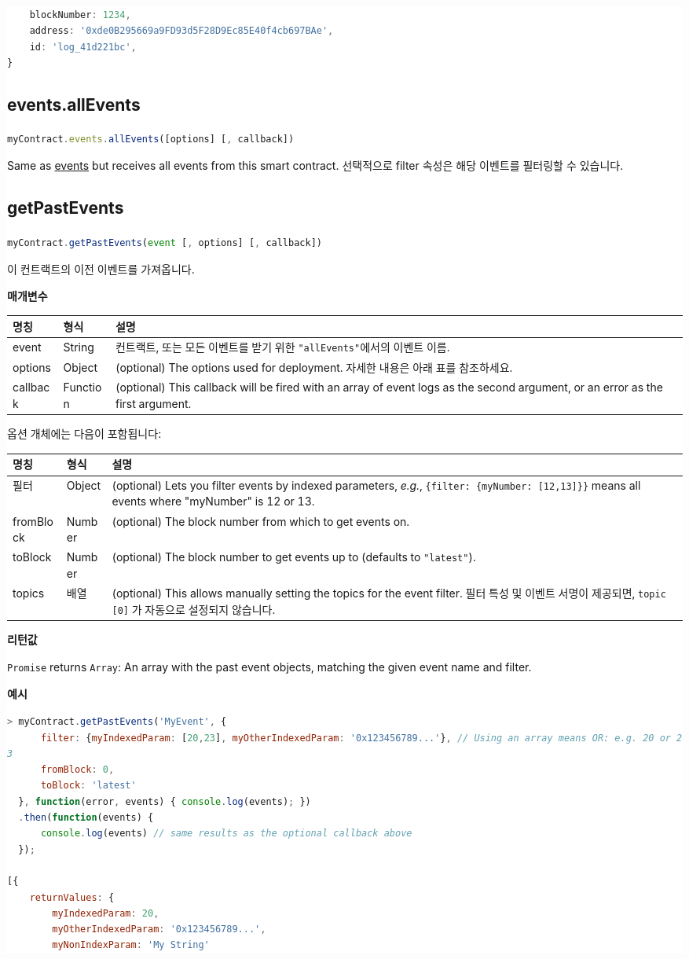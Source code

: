 ```javascript
    blockNumber: 1234,
    address: '0xde0B295669a9FD93d5F28D9Ec85E40f4cb697BAe',
    id: 'log_41d221bc',
}
```

## events.allEvents <a id="events-allevents"></a>

```javascript
myContract.events.allEvents([options] [, callback])
```

Same as [events](#events) but receives all events from this smart contract. 선택적으로 filter 속성은 해당 이벤트를 필터링할 수 있습니다.

## getPastEvents <a id="getpastevents"></a>

```javascript
myContract.getPastEvents(event [, options] [, callback])
```

이 컨트랙트의 이전 이벤트를 가져옵니다.

**매개변수**

| 명칭       | 형식       | 설명                                                                                                                                |
|:-------- |:-------- |:--------------------------------------------------------------------------------------------------------------------------------- |
| event    | String   | 컨트랙트, 또는 모든 이벤트를 받기 위한 `"allEvents"`에서의 이벤트 이름.                                                                                   |
| options  | Object   | \(optional\) The options used for deployment.  자세한 내용은 아래 표를 참조하세요.                                                             |
| callback | Function | \(optional\) This callback will be fired with an array of event logs as the second argument, or an error as the first argument. |

옵션 개체에는 다음이 포함됩니다:

| 명칭        | 형식     | 설명                                                                                                                                                  |
|:--------- |:------ |:--------------------------------------------------------------------------------------------------------------------------------------------------- |
| 필터        | Object | \(optional\) Lets you filter events by indexed parameters, _e.g._, `{filter: {myNumber: [12,13]}}` means all events where "myNumber" is 12 or 13. |
| fromBlock | Number | \(optional\) The block number from which to get events on.                                                                                        |
| toBlock   | Number | \(optional\) The block number to get events up to \(defaults to `"latest"`\).                                                                   |
| topics    | 배열     | \(optional\) This allows manually setting the topics for the event filter. 필터 특성 및 이벤트 서명이 제공되면, `topic[0]` 가 자동으로 설정되지 않습니다.                     |

**리턴값**

`Promise` returns `Array`: An array with the past event objects, matching the given event name and filter.

**예시**

```javascript
> myContract.getPastEvents('MyEvent', {
      filter: {myIndexedParam: [20,23], myOtherIndexedParam: '0x123456789...'}, // Using an array means OR: e.g. 20 or 23
      fromBlock: 0,
      toBlock: 'latest'
  }, function(error, events) { console.log(events); })
  .then(function(events) {
      console.log(events) // same results as the optional callback above
  });

[{
    returnValues: {
        myIndexedParam: 20,
        myOtherIndexedParam: '0x123456789...',
        myNonIndexParam: 'My String'
```